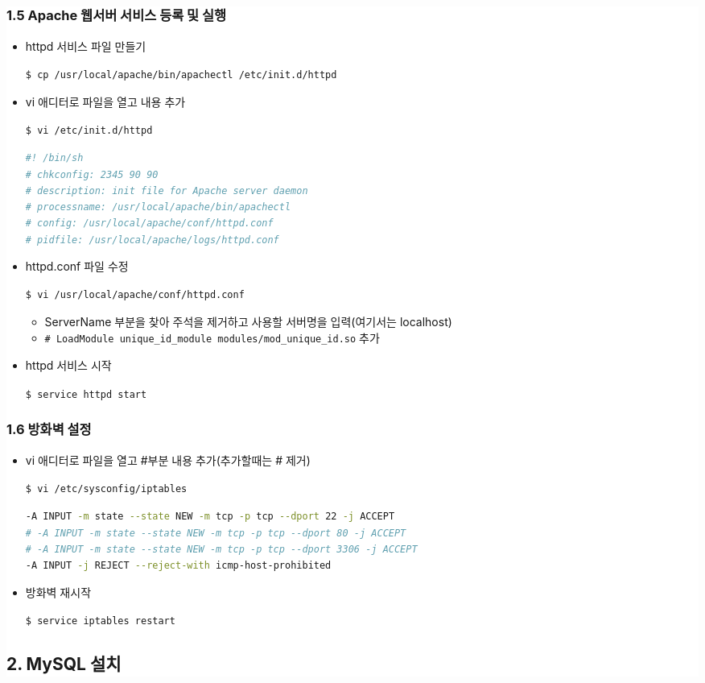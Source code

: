### 1.5 Apache 웹서버 서비스 등록 및 실행

- httpd 서비스 파일 만들기

  ```bash
  $ cp /usr/local/apache/bin/apachectl /etc/init.d/httpd
  ```

- vi 애디터로 파일을 열고 내용 추가

  ```bash
  $ vi /etc/init.d/httpd
  ```

  ```bash
  #! /bin/sh
  # chkconfig: 2345 90 90
  # description: init file for Apache server daemon
  # processname: /usr/local/apache/bin/apachectl
  # config: /usr/local/apache/conf/httpd.conf
  # pidfile: /usr/local/apache/logs/httpd.conf
  ```

- httpd.conf 파일 수정

  ```bash
  $ vi /usr/local/apache/conf/httpd.conf
  ```

  - ServerName 부분을 찾아 주석을 제거하고 사용할 서버명을 입력(여기서는 localhost)
  - `# LoadModule unique_id_module modules/mod_unique_id.so` 추가

- httpd 서비스 시작

  ```bash
  $ service httpd start
  ```

### 1.6 방화벽 설정

- vi 애디터로 파일을 열고 #부분 내용 추가(추가할때는 # 제거)

  ```bash
  $ vi /etc/sysconfig/iptables
  ```

  ```bash
  -A INPUT -m state --state NEW -m tcp -p tcp --dport 22 -j ACCEPT
  # -A INPUT -m state --state NEW -m tcp -p tcp --dport 80 -j ACCEPT
  # -A INPUT -m state --state NEW -m tcp -p tcp --dport 3306 -j ACCEPT
  -A INPUT -j REJECT --reject-with icmp-host-prohibited
  ```

- 방화벽 재시작

  ```bash
  $ service iptables restart
  ```

## 2. MySQL 설치
